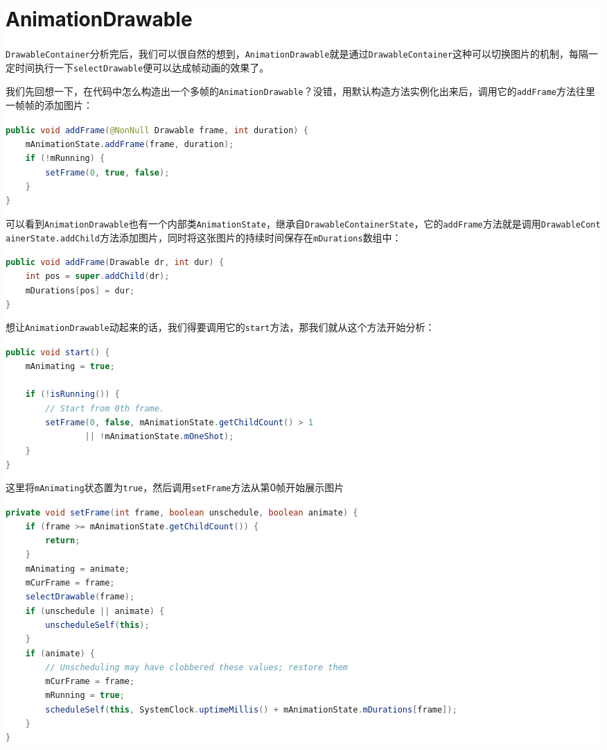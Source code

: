 # AnimationDrawable

`DrawableContainer`分析完后，我们可以很自然的想到，`AnimationDrawable`就是通过`DrawableContainer`这种可以切换图片的机制，每隔一定时间执行一下`selectDrawable`便可以达成帧动画的效果了。

我们先回想一下，在代码中怎么构造出一个多帧的`AnimationDrawable`？没错，用默认构造方法实例化出来后，调用它的`addFrame`方法往里一帧帧的添加图片：

```java
public void addFrame(@NonNull Drawable frame, int duration) {
    mAnimationState.addFrame(frame, duration);
    if (!mRunning) {
        setFrame(0, true, false);
    }
}
```

可以看到`AnimationDrawable`也有一个内部类`AnimationState`，继承自`DrawableContainerState`，它的`addFrame`方法就是调用`DrawableContainerState.addChild`方法添加图片，同时将这张图片的持续时间保存在`mDurations`数组中：

```java
public void addFrame(Drawable dr, int dur) {
    int pos = super.addChild(dr);
    mDurations[pos] = dur;
}
```

想让`AnimationDrawable`动起来的话，我们得要调用它的`start`方法，那我们就从这个方法开始分析：

```java
public void start() {
    mAnimating = true;

    if (!isRunning()) {
        // Start from 0th frame.
        setFrame(0, false, mAnimationState.getChildCount() > 1
                || !mAnimationState.mOneShot);
    }
}
```

这里将`mAnimating`状态置为`true`，然后调用`setFrame`方法从第0帧开始展示图片

```java
private void setFrame(int frame, boolean unschedule, boolean animate) {
    if (frame >= mAnimationState.getChildCount()) {
        return;
    }
    mAnimating = animate;
    mCurFrame = frame;
    selectDrawable(frame);
    if (unschedule || animate) {
        unscheduleSelf(this);
    }
    if (animate) {
        // Unscheduling may have clobbered these values; restore them
        mCurFrame = frame;
        mRunning = true;
        scheduleSelf(this, SystemClock.uptimeMillis() + mAnimationState.mDurations[frame]);
    }
}
```
